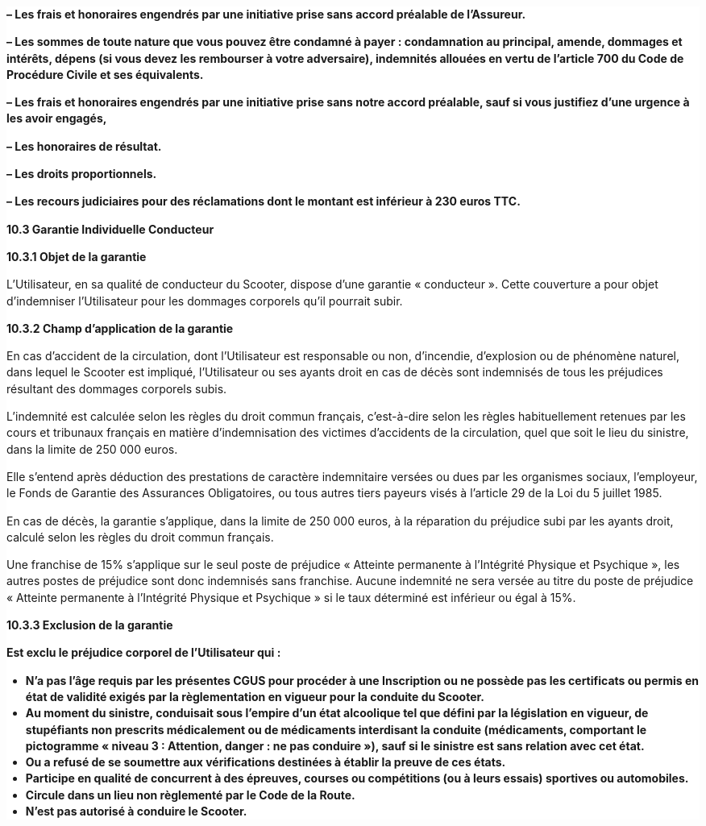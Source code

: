 **– Les frais et honoraires engendrés par une initiative prise sans accord préalable de l’Assureur.**

**– Les sommes de toute nature que vous pouvez être condamné à payer : condamnation au principal, amende, dommages et intérêts, dépens (si vous devez les rembourser à votre adversaire), indemnités allouées en vertu de l’article 700 du Code de Procédure Civile et ses équivalents.**

**– Les frais et honoraires engendrés par une initiative prise sans notre accord préalable, sauf si vous justifiez d’une urgence à les avoir engagés,**

**– Les honoraires de résultat.**

**– Les droits proportionnels.**

**– Les recours judiciaires pour des réclamations dont le montant est inférieur à 230 euros TTC.**

**10.3 Garantie Individuelle Conducteur**

**10.3.1 Objet de la garantie**

L’Utilisateur, en sa qualité de conducteur du Scooter, dispose d’une garantie « conducteur ». Cette couverture a pour objet d’indemniser l’Utilisateur pour les dommages corporels qu’il pourrait subir.

**10.3.2 Champ d’application de la garantie**

En cas d’accident de la circulation, dont l’Utilisateur est responsable ou non, d’incendie, d’explosion ou de phénomène naturel, dans lequel le Scooter est impliqué, l’Utilisateur ou ses ayants droit en cas de décès sont indemnisés de tous les préjudices résultant des dommages corporels subis.

L’indemnité est calculée selon les règles du droit commun français, c’est-à-dire selon les règles habituellement retenues par les cours et tribunaux français en matière d’indemnisation des victimes d’accidents de la circulation, quel que soit le lieu du sinistre, dans la limite de 250 000 euros.

Elle s’entend après déduction des prestations de caractère indemnitaire versées ou dues par les organismes sociaux, l’employeur, le Fonds de Garantie des Assurances Obligatoires, ou tous autres tiers payeurs visés à l’article 29 de la Loi du 5 juillet 1985.

En cas de décès, la garantie s’applique, dans la limite de 250 000 euros, à la réparation du préjudice subi par les ayants droit, calculé selon les règles du droit commun français.

Une franchise de 15% s’applique sur le seul poste de préjudice « Atteinte permanente à l’Intégrité Physique et Psychique », les autres postes de préjudice sont donc indemnisés sans franchise. Aucune indemnité ne sera versée au titre du poste de préjudice « Atteinte permanente à l’Intégrité Physique et Psychique » si le taux déterminé est inférieur ou égal à 15%.

**10.3.3 Exclusion de la garantie**

**Est exclu le préjudice corporel de l’Utilisateur qui :**

* **N’a pas l’âge requis par les présentes CGUS pour procéder à une Inscription ou ne possède pas les certificats ou permis en état de validité exigés par la règlementation en vigueur pour la conduite du Scooter.**
* **Au moment du sinistre, conduisait sous l’empire d’un état alcoolique tel que défini par la législation en vigueur, de stupéfiants non prescrits médicalement ou de médicaments interdisant la conduite (médicaments, comportant le pictogramme « niveau 3 : Attention, danger : ne pas conduire »), sauf si le sinistre est sans relation avec cet état.**
* **Ou a refusé de se soumettre aux vérifications destinées à établir la preuve de ces états.**
* **Participe en qualité de concurrent à des épreuves, courses ou compétitions (ou à leurs essais) sportives ou automobiles.**
* **Circule dans un lieu non règlementé par le Code de la Route.**
* **N’est pas autorisé à conduire le Scooter.**
